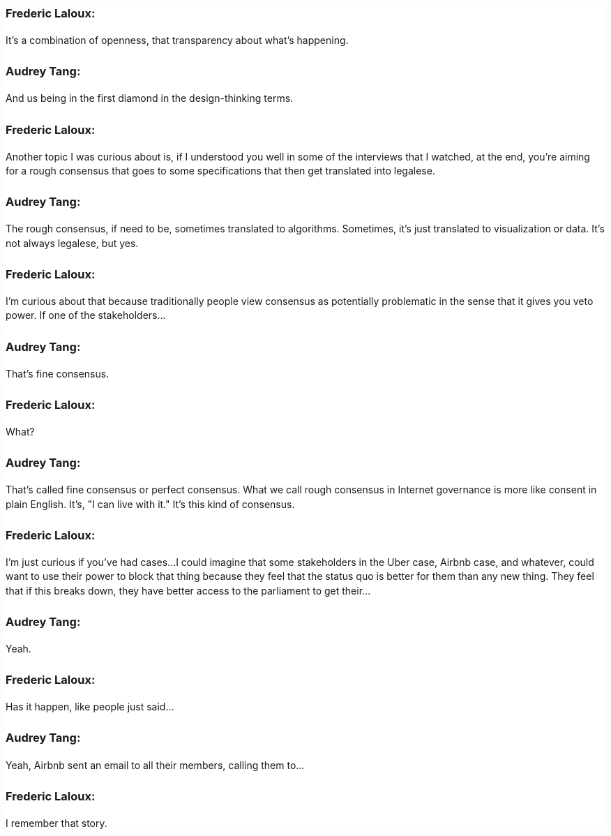 ### Frederic Laloux:
It’s a combination of openness, that transparency about what’s happening.

### Audrey Tang:
And us being in the first diamond in the design-thinking terms.

### Frederic Laloux:
Another topic I was curious about is, if I understood you well in some of the interviews that I watched, at the end, you’re aiming for a rough consensus that goes to some specifications that then get translated into legalese.

### Audrey Tang:
The rough consensus, if need to be, sometimes translated to algorithms. Sometimes, it’s just translated to visualization or data. It’s not always legalese, but yes.

### Frederic Laloux:
I’m curious about that because traditionally people view consensus as potentially problematic in the sense that it gives you veto power. If one of the stakeholders...

### Audrey Tang:
That’s fine consensus.

### Frederic Laloux:
What?

### Audrey Tang:
That’s called fine consensus or perfect consensus. What we call rough consensus in Internet governance is more like consent in plain English. It’s, &quot;I can live with it.&quot; It’s this kind of consensus.

### Frederic Laloux:
I’m just curious if you’ve had cases...I could imagine that some stakeholders in the Uber case, Airbnb case, and whatever, could want to use their power to block that thing because they feel that the status quo is better for them than any new thing. They feel that if this breaks down, they have better access to the parliament to get their...

### Audrey Tang:
Yeah.

### Frederic Laloux:
Has it happen, like people just said...

### Audrey Tang:
Yeah, Airbnb sent an email to all their members, calling them to...

### Frederic Laloux:
I remember that story.
